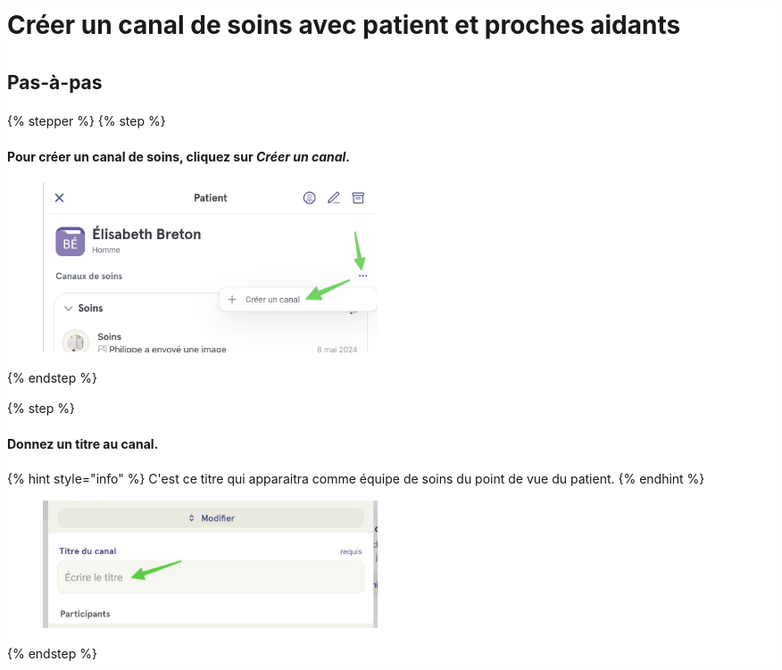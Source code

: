 # Créer un canal de soins avec patient et proches aidants

## Pas-à-pas

{% stepper %}
{% step %}
#### Pour créer un canal de soins, cliquez sur _Créer un canal_.

<div align="left"><figure><img src="../../.gitbook/assets/ajouter-un-patient-ou-un-proche-aidant-a-un-nouveau-canal-de-soins - Step 1.png" alt="" width="375"><figcaption></figcaption></figure></div>
{% endstep %}

{% step %}
#### Donnez un titre au canal.

{% hint style="info" %}
C'est ce titre qui apparaitra comme équipe de soins du point de vue du patient.
{% endhint %}

<div align="left"><figure><img src="../../.gitbook/assets/ajouter-un-patient-ou-un-proche-aidant-a-un-nouveau-canal-de-soins - Step 2.jpeg" alt="" width="375"><figcaption></figcaption></figure></div>
{% endstep %}

